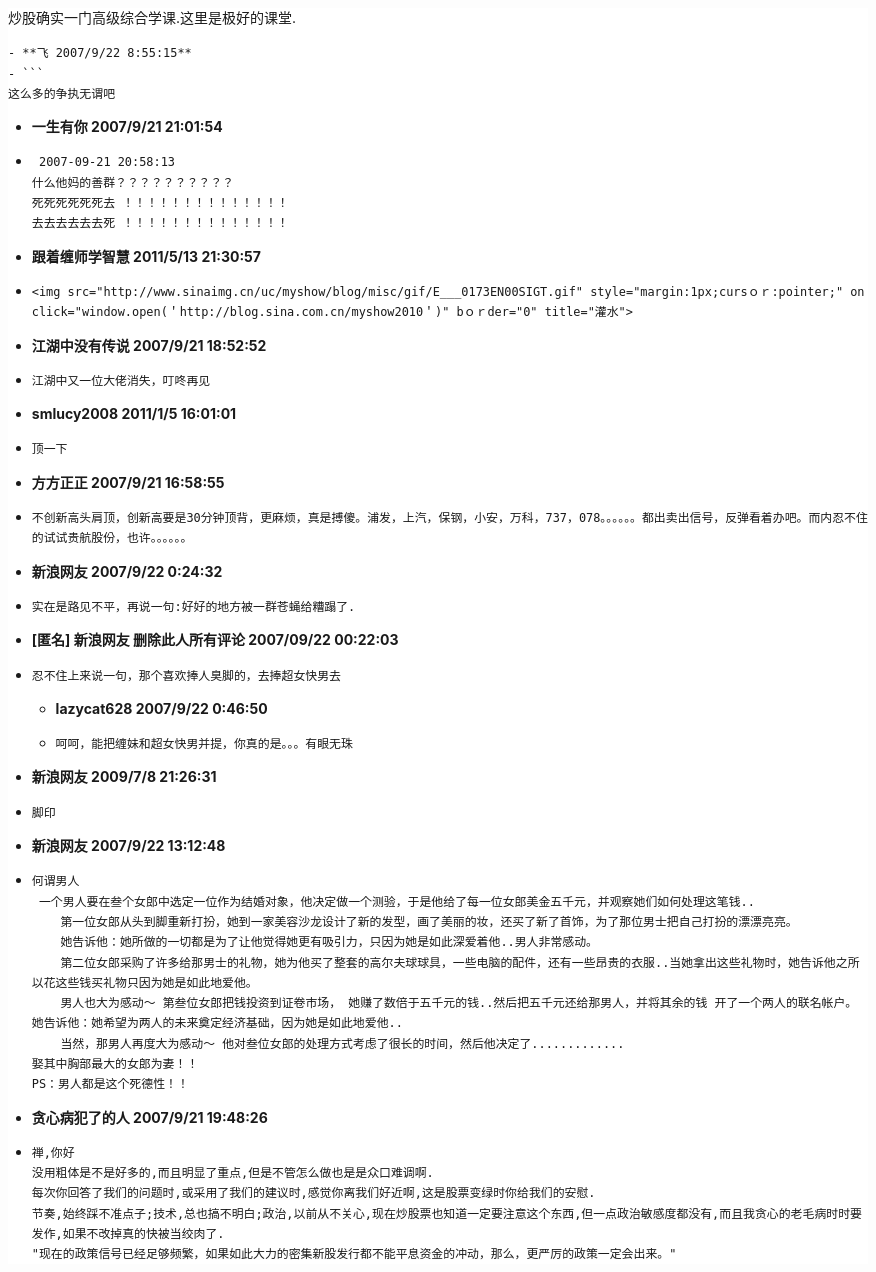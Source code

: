   炒股确实一门高级综合学课.这里是极好的课堂.
  ```
- **飞 2007/9/22 8:55:15**
- ```
  这么多的争执无谓吧
  ```
- **一生有你 2007/9/21 21:01:54**
- ```
   2007-09-21 20:58:13
  什么他妈的善群？？？？？？？？？？
  死死死死死死去 ！！！！！！！！！！！！！！
  去去去去去去死 ！！！！！！！！！！！！！！
  ```
- **跟着缠师学智慧 2011/5/13 21:30:57**
- ```
  <img src="http://www.sinaimg.cn/uc/myshow/blog/misc/gif/E___0173EN00SIGT.gif" style="margin:1px;cursｏｒ:pointer;" onclick="window.open(＇http://blog.sina.com.cn/myshow2010＇)" bｏｒder="0" title="灌水">
  ```
- **江湖中没有传说 2007/9/21 18:52:52**
- ```
  江湖中又一位大佬消失，叮咚再见
  ```
- **smlucy2008 2011/1/5 16:01:01**
- ```
  顶一下
  ```
- **方方正正 2007/9/21 16:58:55**
- ```
  不创新高头肩顶，创新高要是30分钟顶背，更麻烦，真是搏傻。浦发，上汽，保钢，小安，万科，737，078。。。。。。都出卖出信号，反弹看着办吧。而内忍不住的试试贵航股份，也许。。。。。。
  ```
- **新浪网友 2007/9/22 0:24:32**
- ```
  实在是路见不平，再说一句:好好的地方被一群苍蝇给糟蹋了.
  ```
- **[匿名] 新浪网友 删除此人所有评论  2007/09/22 00:22:03**
- ```
  忍不住上来说一句，那个喜欢捧人臭脚的，去捧超女快男去
  ```
   - **lazycat628 2007/9/22 0:46:50**
   - ```
     呵呵，能把缠妹和超女快男并提，你真的是。。。有眼无珠
     ```
- **新浪网友 2009/7/8 21:26:31**
- ```
  脚印
  ```
- **新浪网友 2007/9/22 13:12:48**
- ```
  何谓男人
   一个男人要在叁个女郎中选定一位作为结婚对象，他决定做一个测验，于是他给了每一位女郎美金五千元，并观察她们如何处理这笔钱.. 
      第一位女郎从头到脚重新打扮，她到一家美容沙龙设计了新的发型，画了美丽的妆，还买了新了首饰，为了那位男士把自己打扮的漂漂亮亮。 
      她告诉他：她所做的一切都是为了让他觉得她更有吸引力，只因为她是如此深爱着他..男人非常感动。 
      第二位女郎采购了许多给那男士的礼物，她为他买了整套的高尔夫球球具，一些电脑的配件，还有一些昂贵的衣服..当她拿出这些礼物时，她告诉他之所以花这些钱买礼物只因为她是如此地爱他。 
      男人也大为感动～ 第叁位女郎把钱投资到证卷市场， 她赚了数倍于五千元的钱..然后把五千元还给那男人，并将其余的钱 开了一个两人的联名帐户。 她告诉他：她希望为两人的未来奠定经济基础，因为她是如此地爱他.. 
      当然，那男人再度大为感动～ 他对叁位女郎的处理方式考虑了很长的时间，然后他决定了............. 
  娶其中胸部最大的女郎为妻！！ 
  PS：男人都是这个死德性！！ 
  ```
- **贪心病犯了的人 2007/9/21 19:48:26**
- ```
  禅,你好
  没用粗体是不是好多的,而且明显了重点,但是不管怎么做也是是众口难调啊.
  每次你回答了我们的问题时,或采用了我们的建议时,感觉你离我们好近啊,这是股票变绿时你给我们的安慰.
  节奏,始终踩不准点子;技术,总也搞不明白;政治,以前从不关心,现在炒股票也知道一定要注意这个东西,但一点政治敏感度都没有,而且我贪心的老毛病时时要发作,如果不改掉真的快被当绞肉了.
  "现在的政策信号已经足够频繁，如果如此大力的密集新股发行都不能平息资金的冲动，那么，更严厉的政策一定会出来。"
  ```